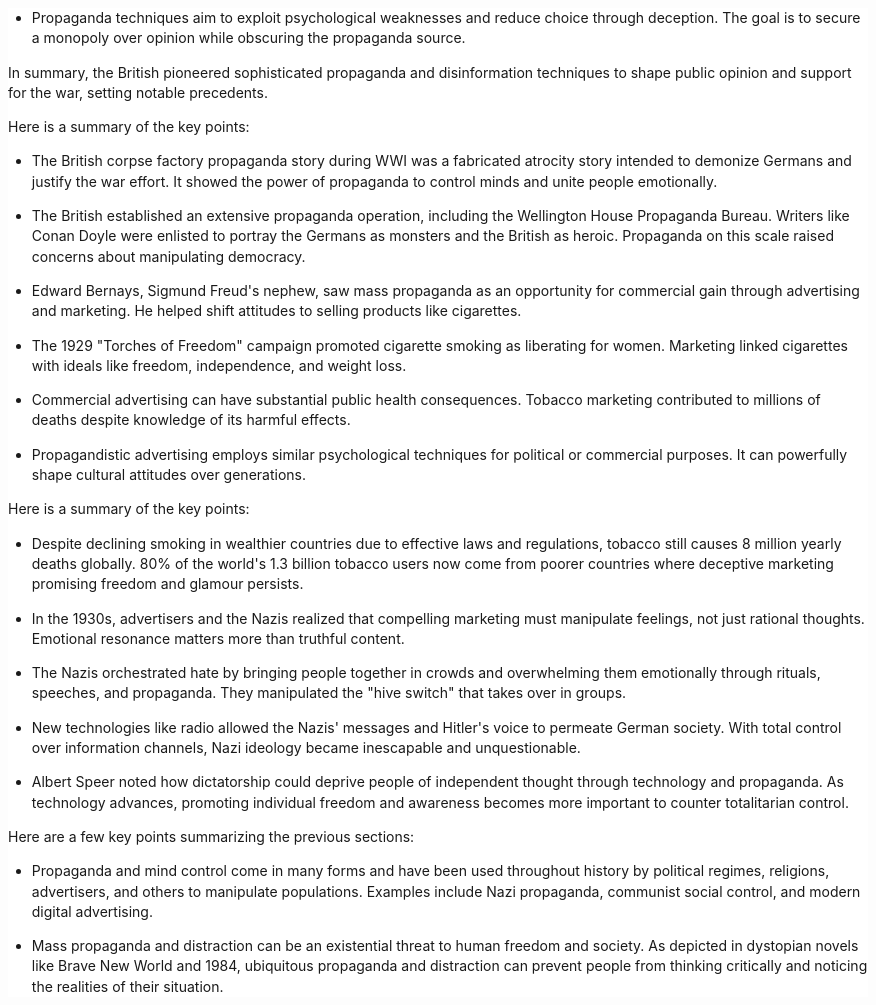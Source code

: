 - Propaganda techniques aim to exploit psychological weaknesses and reduce choice through deception. The goal is to secure a monopoly over opinion while obscuring the propaganda source.

In summary, the British pioneered sophisticated propaganda and disinformation techniques to shape public opinion and support for the war, setting notable precedents.

 Here is a summary of the key points:

- The British corpse factory propaganda story during WWI was a fabricated atrocity story intended to demonize Germans and justify the war effort. It showed the power of propaganda to control minds and unite people emotionally. 

- The British established an extensive propaganda operation, including the Wellington House Propaganda Bureau. Writers like Conan Doyle were enlisted to portray the Germans as monsters and the British as heroic. Propaganda on this scale raised concerns about manipulating democracy.

- Edward Bernays, Sigmund Freud's nephew, saw mass propaganda as an opportunity for commercial gain through advertising and marketing. He helped shift attitudes to selling products like cigarettes.

- The 1929 "Torches of Freedom" campaign promoted cigarette smoking as liberating for women. Marketing linked cigarettes with ideals like freedom, independence, and weight loss. 

- Commercial advertising can have substantial public health consequences. Tobacco marketing contributed to millions of deaths despite knowledge of its harmful effects.

- Propagandistic advertising employs similar psychological techniques for political or commercial purposes. It can powerfully shape cultural attitudes over generations.

 Here is a summary of the key points:

- Despite declining smoking in wealthier countries due to effective laws and regulations, tobacco still causes 8 million yearly deaths globally. 80% of the world's 1.3 billion tobacco users now come from poorer countries where deceptive marketing promising freedom and glamour persists.

- In the 1930s, advertisers and the Nazis realized that compelling marketing must manipulate feelings, not just rational thoughts. Emotional resonance matters more than truthful content. 

- The Nazis orchestrated hate by bringing people together in crowds and overwhelming them emotionally through rituals, speeches, and propaganda. They manipulated the "hive switch" that takes over in groups.

- New technologies like radio allowed the Nazis' messages and Hitler's voice to permeate German society. With total control over information channels, Nazi ideology became inescapable and unquestionable. 

- Albert Speer noted how dictatorship could deprive people of independent thought through technology and propaganda. As technology advances, promoting individual freedom and awareness becomes more important to counter totalitarian control.

 Here are a few key points summarizing the previous sections:

- Propaganda and mind control come in many forms and have been used throughout history by political regimes, religions, advertisers, and others to manipulate populations. Examples include Nazi propaganda, communist social control, and modern digital advertising.

- Mass propaganda and distraction can be an existential threat to human freedom and society. As depicted in dystopian novels like Brave New World and 1984, ubiquitous propaganda and distraction can prevent people from thinking critically and noticing the realities of their situation. 
